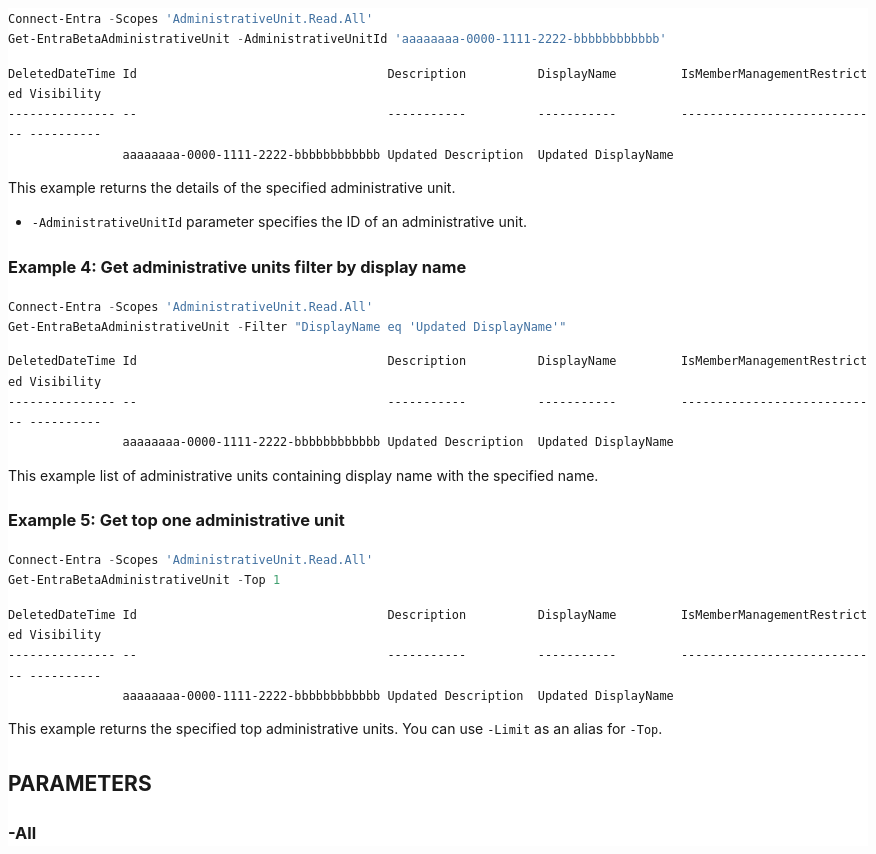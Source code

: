 ```powershell
Connect-Entra -Scopes 'AdministrativeUnit.Read.All'
Get-EntraBetaAdministrativeUnit -AdministrativeUnitId 'aaaaaaaa-0000-1111-2222-bbbbbbbbbbbb'
```

```Output
DeletedDateTime Id                                   Description          DisplayName         IsMemberManagementRestricted Visibility
--------------- --                                   -----------          -----------         ---------------------------- ----------
                aaaaaaaa-0000-1111-2222-bbbbbbbbbbbb Updated Description  Updated DisplayName
```

This example returns the details of the specified administrative unit.

- `-AdministrativeUnitId` parameter specifies the ID of an administrative unit.

### Example 4: Get administrative units filter by display name

```powershell
Connect-Entra -Scopes 'AdministrativeUnit.Read.All'
Get-EntraBetaAdministrativeUnit -Filter "DisplayName eq 'Updated DisplayName'"
```

```Output
DeletedDateTime Id                                   Description          DisplayName         IsMemberManagementRestricted Visibility
--------------- --                                   -----------          -----------         ---------------------------- ----------
                aaaaaaaa-0000-1111-2222-bbbbbbbbbbbb Updated Description  Updated DisplayName
```

This example list of administrative units containing display name with the specified name.

### Example 5: Get top one administrative unit

```powershell
Connect-Entra -Scopes 'AdministrativeUnit.Read.All'
Get-EntraBetaAdministrativeUnit -Top 1
```

```Output
DeletedDateTime Id                                   Description          DisplayName         IsMemberManagementRestricted Visibility
--------------- --                                   -----------          -----------         ---------------------------- ----------
                aaaaaaaa-0000-1111-2222-bbbbbbbbbbbb Updated Description  Updated DisplayName
```

This example returns the specified top administrative units. You can use `-Limit` as an alias for `-Top`.

## PARAMETERS

### -All
